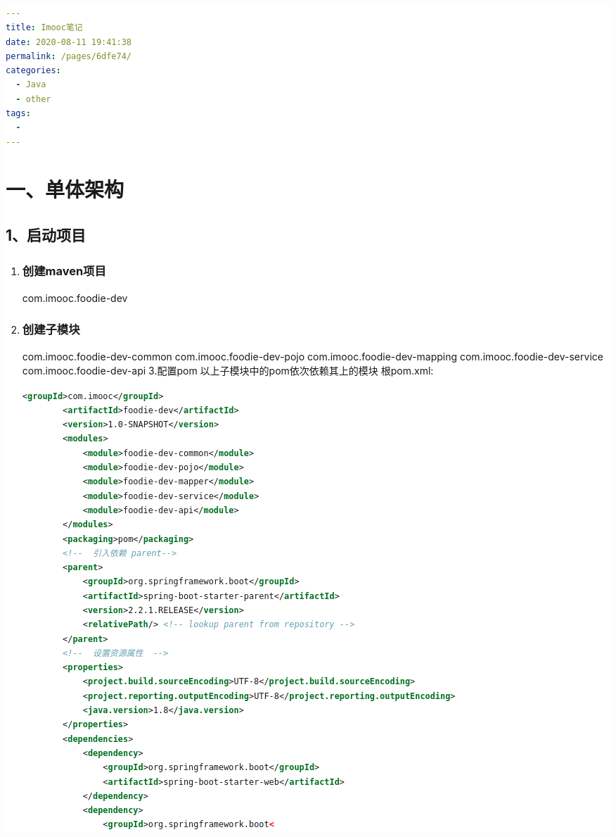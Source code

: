 ```yaml
---
title: Imooc笔记
date: 2020-08-11 19:41:38
permalink: /pages/6dfe74/
categories: 
  - Java
  - other
tags: 
  - 
---
```


# 一、单体架构

## 1、启动项目

1. ### 创建maven项目
	
	com.imooc.foodie-dev
	
2. ### 创建子模块
	
	com.imooc.foodie-dev-common
	com.imooc.foodie-dev-pojo
	com.imooc.foodie-dev-mapping
	com.imooc.foodie-dev-service
com.imooc.foodie-dev-api
	3.配置pom
		以上子模块中的pom依次依赖其上的模块
		根pom.xml:
	
	```xml
	<groupId>com.imooc</groupId>
		    <artifactId>foodie-dev</artifactId>
		    <version>1.0-SNAPSHOT</version>
		    <modules>
		        <module>foodie-dev-common</module>
		        <module>foodie-dev-pojo</module>
		        <module>foodie-dev-mapper</module>
		        <module>foodie-dev-service</module>
		        <module>foodie-dev-api</module>
		    </modules>
		    <packaging>pom</packaging>
		    <!--  引入依赖 parent-->
		    <parent>
		        <groupId>org.springframework.boot</groupId>
		        <artifactId>spring-boot-starter-parent</artifactId>
		        <version>2.2.1.RELEASE</version>
		        <relativePath/> <!-- lookup parent from repository -->
		    </parent>
		    <!--  设置资源属性  -->
		    <properties>
		        <project.build.sourceEncoding>UTF-8</project.build.sourceEncoding>
		        <project.reporting.outputEncoding>UTF-8</project.reporting.outputEncoding>
		        <java.version>1.8</java.version>
		    </properties>
		    <dependencies>
		        <dependency>
		            <groupId>org.springframework.boot</groupId>
		            <artifactId>spring-boot-starter-web</artifactId>
		        </dependency>
		        <dependency>
		            <groupId>org.springframework.boot<